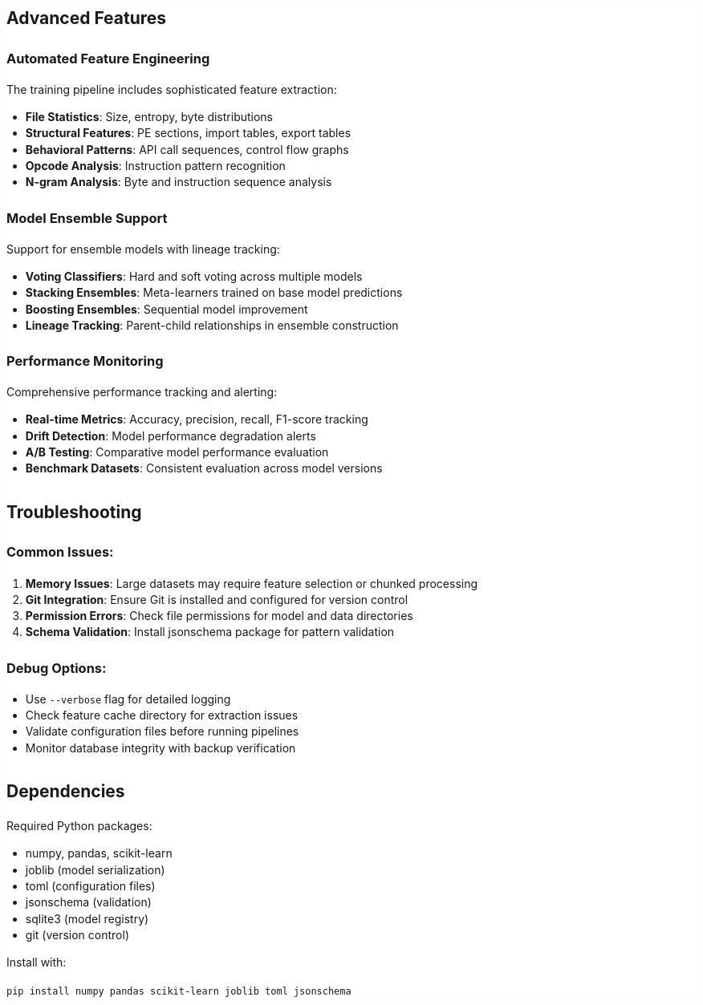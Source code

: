 ## Advanced Features

### Automated Feature Engineering

The training pipeline includes sophisticated feature extraction:

- **File Statistics**: Size, entropy, byte distributions
- **Structural Features**: PE sections, import tables, export tables  
- **Behavioral Patterns**: API call sequences, control flow graphs
- **Opcode Analysis**: Instruction pattern recognition
- **N-gram Analysis**: Byte and instruction sequence analysis

### Model Ensemble Support

Support for ensemble models with lineage tracking:

- **Voting Classifiers**: Hard and soft voting across multiple models
- **Stacking Ensembles**: Meta-learners trained on base model predictions
- **Boosting Ensembles**: Sequential model improvement
- **Lineage Tracking**: Parent-child relationships in ensemble construction

### Performance Monitoring

Comprehensive performance tracking and alerting:

- **Real-time Metrics**: Accuracy, precision, recall, F1-score tracking
- **Drift Detection**: Model performance degradation alerts
- **A/B Testing**: Comparative model performance evaluation
- **Benchmark Datasets**: Consistent evaluation across model versions

## Troubleshooting

### Common Issues:

1. **Memory Issues**: Large datasets may require feature selection or chunked processing
2. **Git Integration**: Ensure Git is installed and configured for version control
3. **Permission Errors**: Check file permissions for model and data directories
4. **Schema Validation**: Install jsonschema package for pattern validation

### Debug Options:

- Use `--verbose` flag for detailed logging
- Check feature cache directory for extraction issues  
- Validate configuration files before running pipelines
- Monitor database integrity with backup verification

## Dependencies

Required Python packages:
- numpy, pandas, scikit-learn
- joblib (model serialization)
- toml (configuration files)
- jsonschema (validation)
- sqlite3 (model registry)
- git (version control)

Install with:
```bash
pip install numpy pandas scikit-learn joblib toml jsonschema
```
